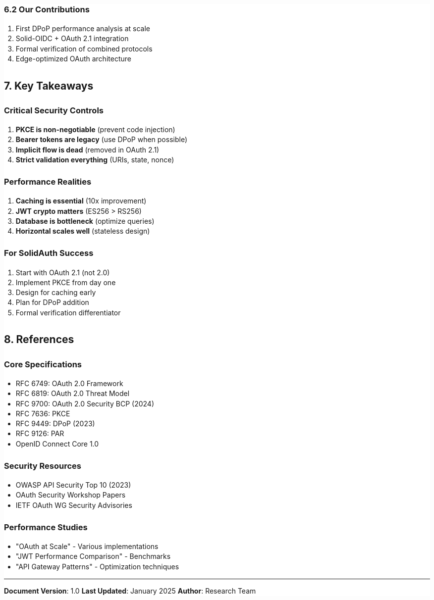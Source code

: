 ### 6.2 Our Contributions
1. First DPoP performance analysis at scale
2. Solid-OIDC + OAuth 2.1 integration
3. Formal verification of combined protocols
4. Edge-optimized OAuth architecture

## 7. Key Takeaways

### Critical Security Controls
1. **PKCE is non-negotiable** (prevent code injection)
2. **Bearer tokens are legacy** (use DPoP when possible)
3. **Implicit flow is dead** (removed in OAuth 2.1)
4. **Strict validation everything** (URIs, state, nonce)

### Performance Realities
1. **Caching is essential** (10x improvement)
2. **JWT crypto matters** (ES256 > RS256)
3. **Database is bottleneck** (optimize queries)
4. **Horizontal scales well** (stateless design)

### For SolidAuth Success
1. Start with OAuth 2.1 (not 2.0)
2. Implement PKCE from day one
3. Design for caching early
4. Plan for DPoP addition
5. Formal verification differentiator

## 8. References

### Core Specifications
- RFC 6749: OAuth 2.0 Framework
- RFC 6819: OAuth 2.0 Threat Model
- RFC 9700: OAuth 2.0 Security BCP (2024)
- RFC 7636: PKCE
- RFC 9449: DPoP (2023)
- RFC 9126: PAR
- OpenID Connect Core 1.0

### Security Resources
- OWASP API Security Top 10 (2023)
- OAuth Security Workshop Papers
- IETF OAuth WG Security Advisories

### Performance Studies
- "OAuth at Scale" - Various implementations
- "JWT Performance Comparison" - Benchmarks
- "API Gateway Patterns" - Optimization techniques

---
**Document Version**: 1.0
**Last Updated**: January 2025
**Author**: Research Team